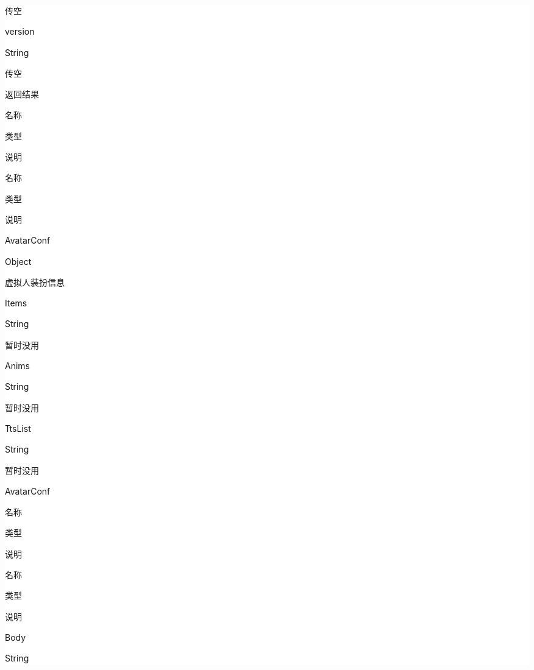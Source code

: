 传空

version

String

传空

  

返回结果

名称

类型

说明

名称

类型

说明

AvatarConf

Object

虚拟人装扮信息

Items

String

暂时没用

Anims

String

暂时没用

TtsList

String

暂时没用

AvatarConf

名称

类型

说明

名称

类型

说明

Body

String
